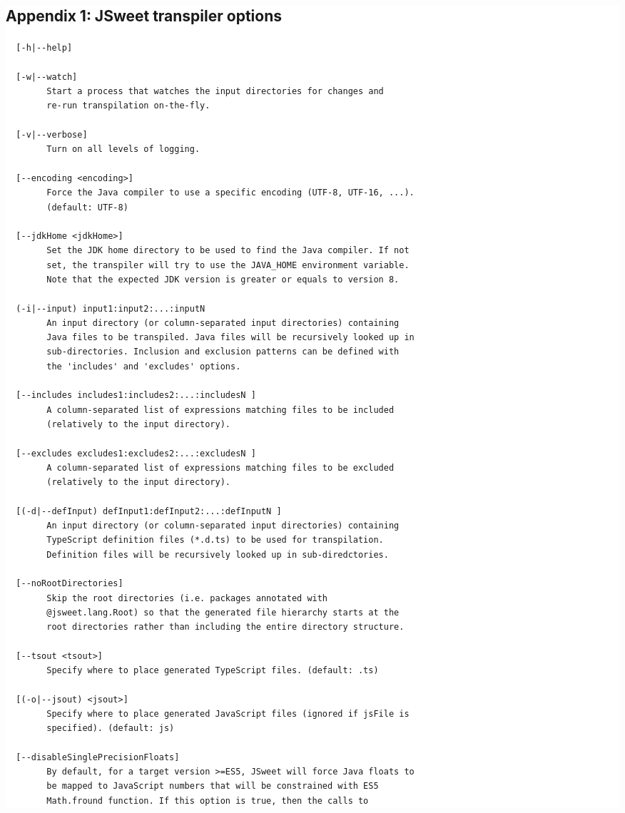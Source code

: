 Appendix 1: JSweet transpiler options
-------------------------------------

      [-h|--help]

      [-w|--watch]
            Start a process that watches the input directories for changes and
            re-run transpilation on-the-fly.

      [-v|--verbose]
            Turn on all levels of logging.

      [--encoding <encoding>]
            Force the Java compiler to use a specific encoding (UTF-8, UTF-16, ...).
            (default: UTF-8)

      [--jdkHome <jdkHome>]
            Set the JDK home directory to be used to find the Java compiler. If not
            set, the transpiler will try to use the JAVA_HOME environment variable.
            Note that the expected JDK version is greater or equals to version 8.

      (-i|--input) input1:input2:...:inputN 
            An input directory (or column-separated input directories) containing
            Java files to be transpiled. Java files will be recursively looked up in
            sub-directories. Inclusion and exclusion patterns can be defined with
            the 'includes' and 'excludes' options.

      [--includes includes1:includes2:...:includesN ]
            A column-separated list of expressions matching files to be included
            (relatively to the input directory).

      [--excludes excludes1:excludes2:...:excludesN ]
            A column-separated list of expressions matching files to be excluded
            (relatively to the input directory).

      [(-d|--defInput) defInput1:defInput2:...:defInputN ]
            An input directory (or column-separated input directories) containing
            TypeScript definition files (*.d.ts) to be used for transpilation.
            Definition files will be recursively looked up in sub-diredctories.

      [--noRootDirectories]
            Skip the root directories (i.e. packages annotated with
            @jsweet.lang.Root) so that the generated file hierarchy starts at the
            root directories rather than including the entire directory structure.

      [--tsout <tsout>]
            Specify where to place generated TypeScript files. (default: .ts)

      [(-o|--jsout) <jsout>]
            Specify where to place generated JavaScript files (ignored if jsFile is
            specified). (default: js)

      [--disableSinglePrecisionFloats]
            By default, for a target version >=ES5, JSweet will force Java floats to
            be mapped to JavaScript numbers that will be constrained with ES5
            Math.fround function. If this option is true, then the calls to
